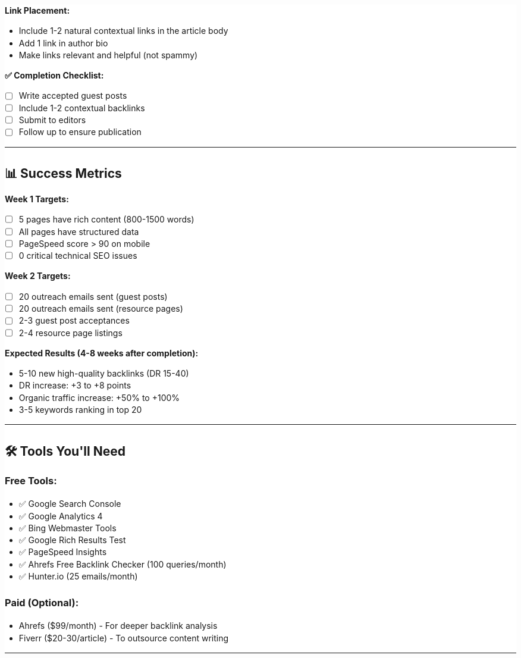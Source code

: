 **Link Placement:**
- Include 1-2 natural contextual links in the article body
- Add 1 link in author bio
- Make links relevant and helpful (not spammy)

**✅ Completion Checklist:**
- [ ] Write accepted guest posts
- [ ] Include 1-2 contextual backlinks
- [ ] Submit to editors
- [ ] Follow up to ensure publication

---

## 📊 Success Metrics

**Week 1 Targets:**
- [ ] 5 pages have rich content (800-1500 words)
- [ ] All pages have structured data
- [ ] PageSpeed score > 90 on mobile
- [ ] 0 critical technical SEO issues

**Week 2 Targets:**
- [ ] 20 outreach emails sent (guest posts)
- [ ] 20 outreach emails sent (resource pages)
- [ ] 2-3 guest post acceptances
- [ ] 2-4 resource page listings

**Expected Results (4-8 weeks after completion):**
- 5-10 new high-quality backlinks (DR 15-40)
- DR increase: +3 to +8 points
- Organic traffic increase: +50% to +100%
- 3-5 keywords ranking in top 20

---

## 🛠 Tools You'll Need

### Free Tools:
- ✅ Google Search Console
- ✅ Google Analytics 4
- ✅ Bing Webmaster Tools
- ✅ Google Rich Results Test
- ✅ PageSpeed Insights
- ✅ Ahrefs Free Backlink Checker (100 queries/month)
- ✅ Hunter.io (25 emails/month)

### Paid (Optional):
- Ahrefs ($99/month) - For deeper backlink analysis
- Fiverr ($20-30/article) - To outsource content writing

---
